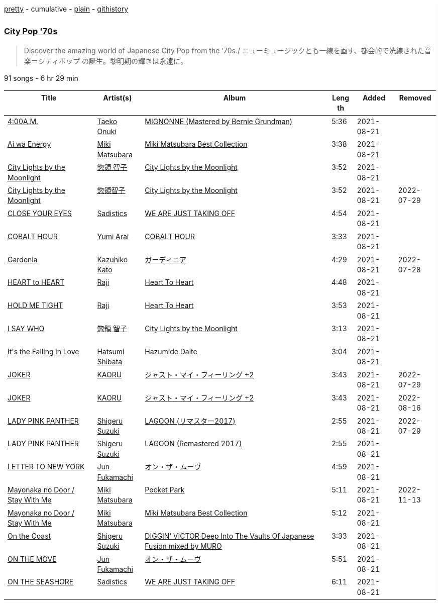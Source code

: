 [pretty](/playlists/pretty/37i9dQZF1DX8zwfXO8sDE6.md) - cumulative - [plain](/playlists/plain/37i9dQZF1DX8zwfXO8sDE6) - [githistory](https://github.githistory.xyz/mackorone/spotify-playlist-archive/blob/main/playlists/plain/37i9dQZF1DX8zwfXO8sDE6)

### [City Pop '70s](https://open.spotify.com/playlist/37i9dQZF1DX8zwfXO8sDE6)

> Discover the amazing world of Japanese City Pop from the ‘70s./ ニューミュージックとも一線を画す、都会的で洗練された音楽＝シティポップ の誕生。黎明期の輝きは永遠に。

91 songs - 6 hr 29 min

| Title | Artist(s) | Album | Length | Added | Removed |
|---|---|---|---|---|---|
| [4:00A.M.](https://open.spotify.com/track/0zoGVO4bQXG8U6ChKwNgeg) | [Taeko Onuki](https://open.spotify.com/artist/5QeCklzEEYSSLWeUxuWeBy) | [MIGNONNE \(Mastered by Bernie Grundman\)](https://open.spotify.com/album/0Y4RPWAZZui6gUL1kwgND6) | 5:36 | 2021-08-21 |  |
| [Ai wa Energy](https://open.spotify.com/track/0MuZbj977Ud5aqmJXaBgf2) | [Miki Matsubara](https://open.spotify.com/artist/4hUmsYcvD8C5zuVSP93jb1) | [Miki Matsubara Best Collection](https://open.spotify.com/album/1ANaxJNBcbOvvycNL4MCL5) | 3:38 | 2021-08-21 |  |
| [City Lights by the Moonlight](https://open.spotify.com/track/4oh15qYaAu8aDbUzbmja5J) | [惣領 智子](https://open.spotify.com/artist/69L8hpJ0Tvo0jGRCbX3PNb) | [City Lights by the Moonlight](https://open.spotify.com/album/3T28jNrwSvbhytK59y3cAg) | 3:52 | 2021-08-21 |  |
| [City Lights by the Moonlight](https://open.spotify.com/track/3lqcQG1g2yImyOy0B0PbHO) | [惣領智子](https://open.spotify.com/artist/1bZLAkhtkXE6IErfFMpSYw) | [City Lights by the Moonlight](https://open.spotify.com/album/74NqTWNtfCtmQfDcicQkuE) | 3:52 | 2021-08-21 | 2022-07-29 |
| [CLOSE YOUR EYES](https://open.spotify.com/track/5dwr3ShkKRoGoHBbZmyQu0) | [Sadistics](https://open.spotify.com/artist/7Ek66FTad8558ELr5Vr2EW) | [WE ARE JUST TAKING OFF](https://open.spotify.com/album/2SUGtlVqzJ69LDlmDLPbNi) | 4:54 | 2021-08-21 |  |
| [COBALT HOUR](https://open.spotify.com/track/0DGvE0SStlcRCcgmNb1WQB) | [Yumi Arai](https://open.spotify.com/artist/5W7F9IM2vsR9EDCk5T2Uqz) | [COBALT HOUR](https://open.spotify.com/album/5q4nqytaxLA99VEVJ6yQRu) | 3:33 | 2021-08-21 |  |
| [Gardenia](https://open.spotify.com/track/6mWffFIkSHEJaJNSSFlvMR) | [Kazuhiko Kato](https://open.spotify.com/artist/2lNBXVmLH56C2x0Nj4NSzC) | [ガーディニア](https://open.spotify.com/album/3DbzmSYvnSrbCwsdThZ9d9) | 4:29 | 2021-08-21 | 2022-07-28 |
| [HEART to HEART](https://open.spotify.com/track/7dWNiL1K3nzwGG2kwDK5KD) | [Raji](https://open.spotify.com/artist/6BIhMqvFyj8nYQrk6EmE0Y) | [Heart To Heart](https://open.spotify.com/album/2cmdWStrRQbd4qLIhn4HJr) | 4:48 | 2021-08-21 |  |
| [HOLD ME TIGHT](https://open.spotify.com/track/2DCwFuehgK6wiamF8ZjusQ) | [Raji](https://open.spotify.com/artist/6BIhMqvFyj8nYQrk6EmE0Y) | [Heart To Heart](https://open.spotify.com/album/2cmdWStrRQbd4qLIhn4HJr) | 3:53 | 2021-08-21 |  |
| [I SAY WHO](https://open.spotify.com/track/1Ehd4X1eWAm2IP43xqPV2x) | [惣領 智子](https://open.spotify.com/artist/69L8hpJ0Tvo0jGRCbX3PNb) | [City Lights by the Moonlight](https://open.spotify.com/album/3T28jNrwSvbhytK59y3cAg) | 3:13 | 2021-08-21 |  |
| [It's the Falling in Love](https://open.spotify.com/track/051QXVSpUF3jmPni6iUabU) | [Hatsumi Shibata](https://open.spotify.com/artist/2NmZjnTUfF6MFpkHcopO96) | [Hazumide Daite](https://open.spotify.com/album/0lJRWgC32yBLDFbYIXUJK8) | 3:04 | 2021-08-21 |  |
| [JOKER](https://open.spotify.com/track/3khSQSamXJGnuA3s2SiUis) | [KAORU](https://open.spotify.com/artist/6dSipPIaYrwAIoUYF3OUeg) | [ジャスト・マイ・フィーリング +2](https://open.spotify.com/album/6k18z1S4Ru7nVEZXEJqTJG) | 3:43 | 2021-08-21 | 2022-07-29 |
| [JOKER](https://open.spotify.com/track/7qPyQXFok3Dcy6xcHpFHjg) | [KAORU](https://open.spotify.com/artist/6dSipPIaYrwAIoUYF3OUeg) | [ジャスト・マイ・フィーリング +2](https://open.spotify.com/album/4dZTkuCW89dgiRki6f3V7F) | 3:43 | 2021-08-21 | 2022-08-16 |
| [LADY PINK PANTHER](https://open.spotify.com/track/2fbyESl5b0FVR6yCDsQGPe) | [Shigeru Suzuki](https://open.spotify.com/artist/4yN4amq8cBHHQ49NzFOO5Z) | [LAGOON \(リマスター2017\)](https://open.spotify.com/album/33zr4KaPWAo7XtvinSInsf) | 2:55 | 2021-08-21 | 2022-07-29 |
| [LADY PINK PANTHER](https://open.spotify.com/track/4gb4vKwGbqY11UdOMV6nSx) | [Shigeru Suzuki](https://open.spotify.com/artist/4yN4amq8cBHHQ49NzFOO5Z) | [LAGOON \(Remastered 2017\)](https://open.spotify.com/album/1uJBFSrpHi56AWzvBuhU8b) | 2:55 | 2021-08-21 |  |
| [LETTER TO NEW YORK](https://open.spotify.com/track/7zCIXu0Ekri6cVDEzbFysM) | [Jun Fukamachi](https://open.spotify.com/artist/488oRgvtKkBufay6VMpULR) | [オン・ザ・ムーヴ](https://open.spotify.com/album/4AZTW2PtZazbRpUtt1owwz) | 4:59 | 2021-08-21 |  |
| [Mayonaka no Door / Stay With Me](https://open.spotify.com/track/1hlhidUoY7Q6TWaLFnxysA) | [Miki Matsubara](https://open.spotify.com/artist/4hUmsYcvD8C5zuVSP93jb1) | [Pocket Park](https://open.spotify.com/album/1VS8e1raK66dzG2RijR3Ee) | 5:11 | 2021-08-21 | 2022-11-13 |
| [Mayonaka no Door / Stay With Me](https://open.spotify.com/track/2BHj31ufdEqVK5CkYDp9mA) | [Miki Matsubara](https://open.spotify.com/artist/4hUmsYcvD8C5zuVSP93jb1) | [Miki Matsubara Best Collection](https://open.spotify.com/album/1ANaxJNBcbOvvycNL4MCL5) | 5:12 | 2021-08-21 |  |
| [On the Coast](https://open.spotify.com/track/4pov7Yi9sESxayxoAZlUrD) | [Shigeru Suzuki](https://open.spotify.com/artist/4yN4amq8cBHHQ49NzFOO5Z) | [DIGGIN’ VICTOR Deep Into The Vaults Of Japanese Fusion mixed by MURO](https://open.spotify.com/album/1DHXpY4vTHmeViIke3DukQ) | 3:33 | 2021-08-21 |  |
| [ON THE MOVE](https://open.spotify.com/track/4n4x9tHhgUT4BoVhBWMqav) | [Jun Fukamachi](https://open.spotify.com/artist/488oRgvtKkBufay6VMpULR) | [オン・ザ・ムーヴ](https://open.spotify.com/album/4AZTW2PtZazbRpUtt1owwz) | 5:51 | 2021-08-21 |  |
| [ON THE SEASHORE](https://open.spotify.com/track/17Zqy3ZiZLPDO11OcfoS1b) | [Sadistics](https://open.spotify.com/artist/7Ek66FTad8558ELr5Vr2EW) | [WE ARE JUST TAKING OFF](https://open.spotify.com/album/2SUGtlVqzJ69LDlmDLPbNi) | 6:11 | 2021-08-21 |  |